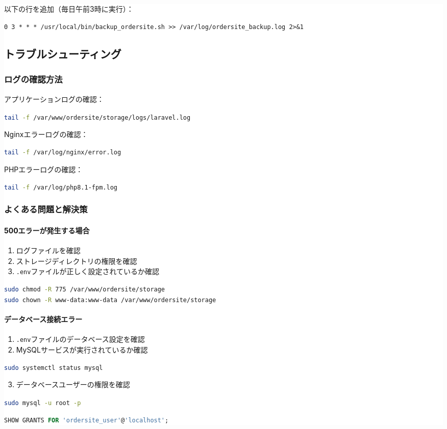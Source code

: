 以下の行を追加（毎日午前3時に実行）：

```cron
0 3 * * * /usr/local/bin/backup_ordersite.sh >> /var/log/ordersite_backup.log 2>&1
```

## トラブルシューティング

### ログの確認方法

アプリケーションログの確認：

```bash
tail -f /var/www/ordersite/storage/logs/laravel.log
```

Nginxエラーログの確認：

```bash
tail -f /var/log/nginx/error.log
```

PHPエラーログの確認：

```bash
tail -f /var/log/php8.1-fpm.log
```

### よくある問題と解決策

#### 500エラーが発生する場合

1. ログファイルを確認
2. ストレージディレクトリの権限を確認
3. `.env`ファイルが正しく設定されているか確認

```bash
sudo chmod -R 775 /var/www/ordersite/storage
sudo chown -R www-data:www-data /var/www/ordersite/storage
```

#### データベース接続エラー

1. `.env`ファイルのデータベース設定を確認
2. MySQLサービスが実行されているか確認

```bash
sudo systemctl status mysql
```

3. データベースユーザーの権限を確認

```bash
sudo mysql -u root -p
```

```sql
SHOW GRANTS FOR 'ordersite_user'@'localhost';
```
